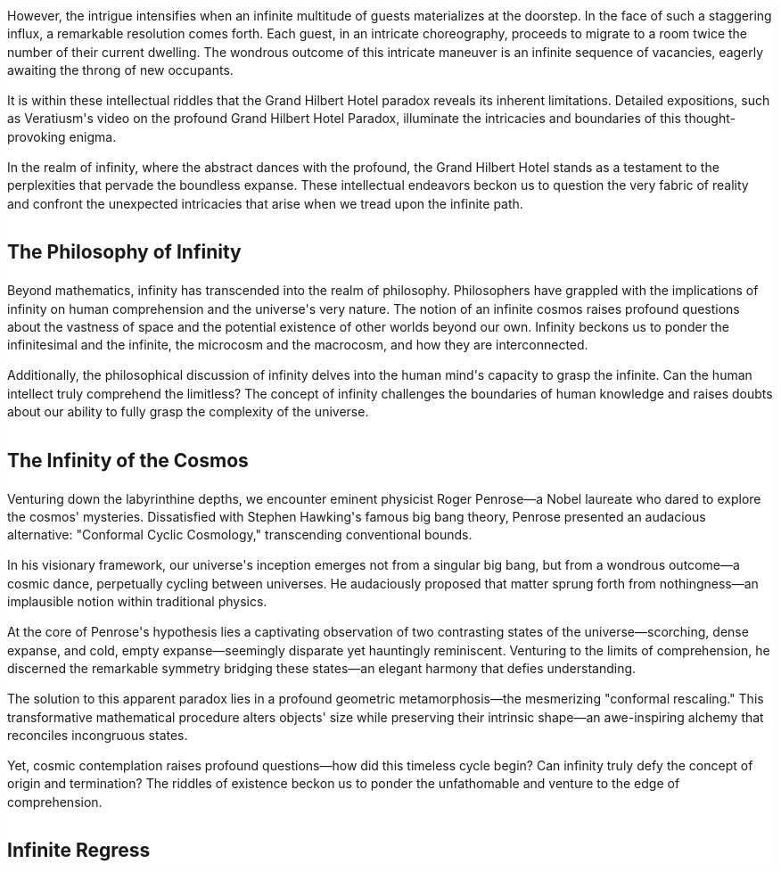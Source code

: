 However, the intrigue intensifies when an infinite multitude of guests materializes at the doorstep. In the face of such a staggering influx, a remarkable resolution comes forth. Each guest, in an intricate choreography, proceeds to migrate to a room twice the number of their current dwelling. The wondrous outcome of this intricate maneuver is an infinite sequence of vacancies, eagerly awaiting the throng of new occupants.

It is within these intellectual riddles that the Grand Hilbert Hotel paradox reveals its inherent limitations. Detailed expositions, such as Veratiusm's video on the profound Grand Hilbert Hotel Paradox, illuminate the intricacies and boundaries of this thought-provoking enigma.

In the realm of infinity, where the abstract dances with the profound, the Grand Hilbert Hotel stands as a testament to the perplexities that pervade the boundless expanse. These intellectual endeavors beckon us to question the very fabric of reality and confront the unexpected intricacies that arise when we tread upon the infinite path.

## The Philosophy of Infinity

Beyond mathematics, infinity has transcended into the realm of philosophy. Philosophers have grappled with the implications of infinity on human comprehension and the universe's very nature. The notion of an infinite cosmos raises profound questions about the vastness of space and the potential existence of other worlds beyond our own. Infinity beckons us to ponder the infinitesimal and the infinite, the microcosm and the macrocosm, and how they are interconnected.

Additionally, the philosophical discussion of infinity delves into the human mind's capacity to grasp the infinite. Can the human intellect truly comprehend the limitless? The concept of infinity challenges the boundaries of human knowledge and raises doubts about our ability to fully grasp the complexity of the universe.

## The Infinity of the Cosmos

Venturing down the labyrinthine depths, we encounter eminent physicist Roger Penrose—a Nobel laureate who dared to explore the cosmos' mysteries. Dissatisfied with Stephen Hawking's famous big bang theory, Penrose presented an audacious alternative: "Conformal Cyclic Cosmology," transcending conventional bounds.

In his visionary framework, our universe's inception emerges not from a singular big bang, but from a wondrous outcome—a cosmic dance, perpetually cycling between universes. He audaciously proposed that matter sprung forth from nothingness—an implausible notion within traditional physics.

At the core of Penrose's hypothesis lies a captivating observation of two contrasting states of the universe—scorching, dense expanse, and cold, empty expanse—seemingly disparate yet hauntingly reminiscent. Venturing to the limits of comprehension, he discerned the remarkable symmetry bridging these states—an elegant harmony that defies understanding.

The solution to this apparent paradox lies in a profound geometric metamorphosis—the mesmerizing "conformal rescaling." This transformative mathematical procedure alters objects' size while preserving their intrinsic shape—an awe-inspiring alchemy that reconciles incongruous states.

Yet, cosmic contemplation raises profound questions—how did this timeless cycle begin? Can infinity truly defy the concept of origin and termination? The riddles of existence beckon us to ponder the unfathomable and venture to the edge of comprehension.

## Infinite Regress
